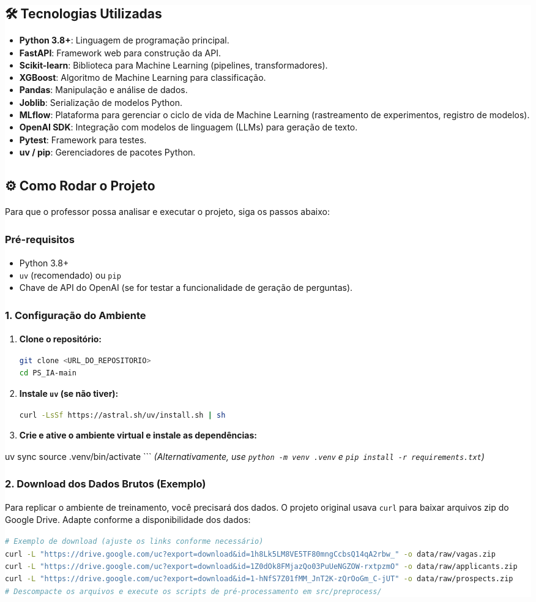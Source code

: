 ## 🛠️ Tecnologias Utilizadas

*   **Python 3.8+**: Linguagem de programação principal.
*   **FastAPI**: Framework web para construção da API.
*   **Scikit-learn**: Biblioteca para Machine Learning (pipelines, transformadores).
*   **XGBoost**: Algoritmo de Machine Learning para classificação.
*   **Pandas**: Manipulação e análise de dados.
*   **Joblib**: Serialização de modelos Python.
*   **MLflow**: Plataforma para gerenciar o ciclo de vida de Machine Learning (rastreamento de experimentos, registro de modelos).
*   **OpenAI SDK**: Integração com modelos de linguagem (LLMs) para geração de texto.
*   **Pytest**: Framework para testes.
*   **uv / pip**: Gerenciadores de pacotes Python.

## ⚙️ Como Rodar o Projeto

Para que o professor possa analisar e executar o projeto, siga os passos abaixo:

### Pré-requisitos

*   Python 3.8+
*   `uv` (recomendado) ou `pip`
*   Chave de API do OpenAI (se for testar a funcionalidade de geração de perguntas).

### 1. Configuração do Ambiente

1.  **Clone o repositório:**
    ```bash
    git clone <URL_DO_REPOSITORIO>
    cd PS_IA-main
    ```

2.  **Instale `uv` (se não tiver):**
    ```bash
    curl -LsSf https://astral.sh/uv/install.sh | sh
    ```

3.  **Crie e ative o ambiente virtual e instale as dependências:**
    ```bash
uv sync
source .venv/bin/activate
    ```
    *(Alternativamente, use `python -m venv .venv` e `pip install -r requirements.txt`)*

### 2. Download dos Dados Brutos (Exemplo)

Para replicar o ambiente de treinamento, você precisará dos dados. O projeto original usava `curl` para baixar arquivos zip do Google Drive. Adapte conforme a disponibilidade dos dados:

```bash
# Exemplo de download (ajuste os links conforme necessário)
curl -L "https://drive.google.com/uc?export=download&id=1h8Lk5LM8VE5TF80mngCcbsQ14qA2rbw_" -o data/raw/vagas.zip
curl -L "https://drive.google.com/uc?export=download&id=1Z0dOk8FMjazQo03PuUeNGZOW-rxtpzmO" -o data/raw/applicants.zip
curl -L "https://drive.google.com/uc?export=download&id=1-hNfS7Z01fMM_JnT2K-zQrOoGm_C-jUT" -o data/raw/prospects.zip
# Descompacte os arquivos e execute os scripts de pré-processamento em src/preprocess/
```

